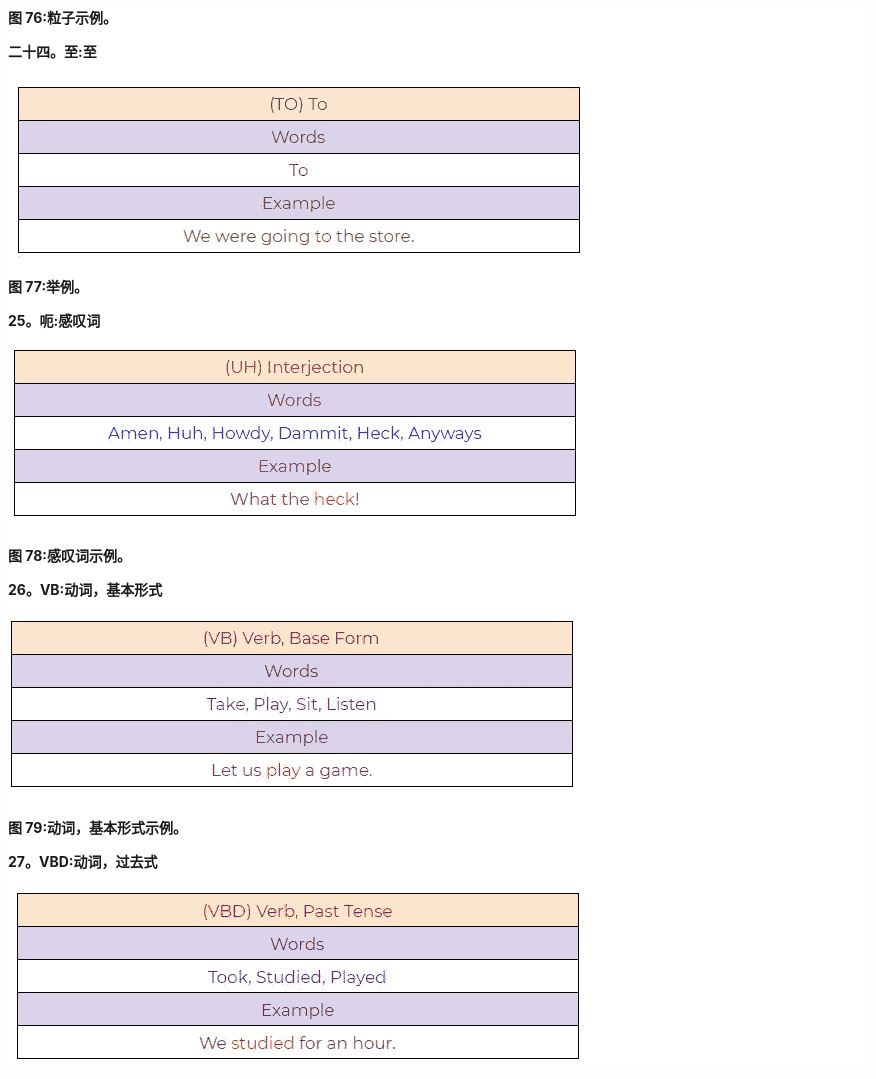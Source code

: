**图 76:粒子示例。**

****二十四。至:至****

**![](img/09c222df6e669e697fd25b64e5a53a07.png)**

**图 77:举例。**

**25。呃:感叹词**

**![](img/c574d7ea27f7546594dbc795aa2e6113.png)**

**图 78:感叹词示例。**

****26。VB:动词，基本形式****

**![](img/4d30d95d1804ff03ff5823d456d6b004.png)**

**图 79:动词，基本形式示例。**

****27。VBD:动词，过去式****

**![](img/ac61f156d8d7691c4788d34760202045.png)**
